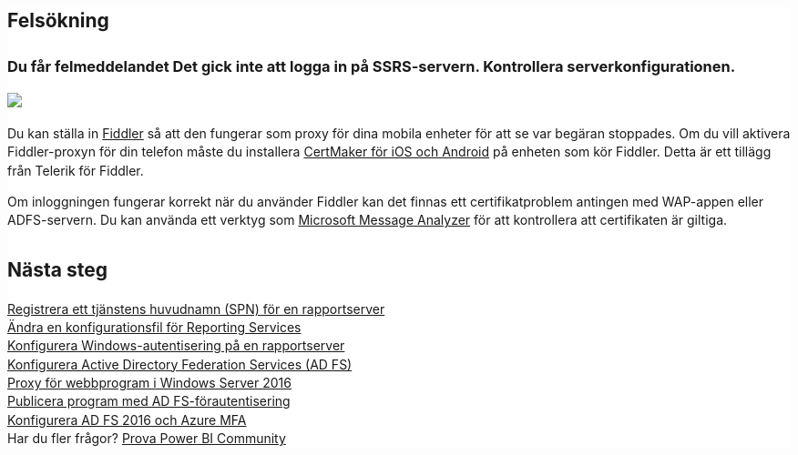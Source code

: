 ## <a name="troubleshooting"></a>Felsökning

### <a name="you-receive-the-error-failed-to-login-to-ssrs-server-please-verify-server-configuration"></a>Du får felmeddelandet Det gick inte att logga in på SSRS-servern. Kontrollera serverkonfigurationen.

![](media/mobile-oauth-ssrs/powerbi-mobile-error.png)

Du kan ställa in [Fiddler](http://www.telerik.com/fiddler) så att den fungerar som proxy för dina mobila enheter för att se var begäran stoppades. Om du vill aktivera Fiddler-proxyn för din telefon måste du installera [CertMaker för iOS och Android](http://www.telerik.com/fiddler/add-ons) på enheten som kör Fiddler. Detta är ett tillägg från Telerik för Fiddler.

Om inloggningen fungerar korrekt när du använder Fiddler kan det finnas ett certifikatproblem antingen med WAP-appen eller ADFS-servern. Du kan använda ett verktyg som [Microsoft Message Analyzer](https://www.microsoft.com/download/details.aspx?id=44226) för att kontrollera att certifikaten är giltiga.

## <a name="next-steps"></a>Nästa steg
[Registrera ett tjänstens huvudnamn (SPN) för en rapportserver](https://msdn.microsoft.com/library/cc281382.aspx)  
[Ändra en konfigurationsfil för Reporting Services](https://msdn.microsoft.com/library/bb630448.aspx)  
[Konfigurera Windows-autentisering på en rapportserver](https://msdn.microsoft.com/library/cc281253.aspx)  
[Konfigurera Active Directory Federation Services (AD FS)](https://technet.microsoft.com/windows-server-docs/identity/active-directory-federation-services)  
[Proxy för webbprogram i Windows Server 2016](https://technet.microsoft.com/windows-server-docs/identity/web-application-proxy/web-application-proxy-windows-server)  
[Publicera program med AD FS-förautentisering](https://technet.microsoft.com/windows-server-docs/identity/web-application-proxy/publishing-applications-using-ad-fs-preauthentication#a-namebkmk14apublish-an-application-that-uses-oauth2-such-as-a-windows-store-app)  
[Konfigurera AD FS 2016 och Azure MFA](https://technet.microsoft.com/windows-server-docs/identity/ad-fs/operations/configure-ad-fs-2016-and-azure-mfa)  
Har du fler frågor? [Prova Power BI Community](http://community.powerbi.com/)

